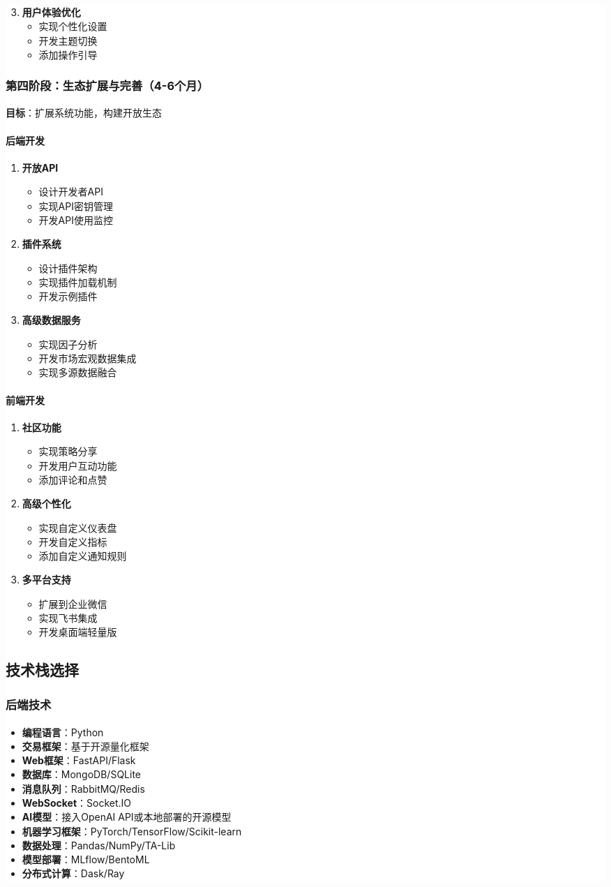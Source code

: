 3. **用户体验优化**
   - 实现个性化设置
   - 开发主题切换
   - 添加操作引导

### 第四阶段：生态扩展与完善（4-6个月）

**目标**：扩展系统功能，构建开放生态

#### 后端开发

1. **开放API**
   - 设计开发者API
   - 实现API密钥管理
   - 开发API使用监控

2. **插件系统**
   - 设计插件架构
   - 实现插件加载机制
   - 开发示例插件

3. **高级数据服务**
   - 实现因子分析
   - 开发市场宏观数据集成
   - 实现多源数据融合

#### 前端开发

1. **社区功能**
   - 实现策略分享
   - 开发用户互动功能
   - 添加评论和点赞

2. **高级个性化**
   - 实现自定义仪表盘
   - 开发自定义指标
   - 添加自定义通知规则

3. **多平台支持**
   - 扩展到企业微信
   - 实现飞书集成
   - 开发桌面端轻量版

## 技术栈选择

### 后端技术

- **编程语言**：Python
- **交易框架**：基于开源量化框架
- **Web框架**：FastAPI/Flask
- **数据库**：MongoDB/SQLite
- **消息队列**：RabbitMQ/Redis
- **WebSocket**：Socket.IO
- **AI模型**：接入OpenAI API或本地部署的开源模型
- **机器学习框架**：PyTorch/TensorFlow/Scikit-learn
- **数据处理**：Pandas/NumPy/TA-Lib
- **模型部署**：MLflow/BentoML
- **分布式计算**：Dask/Ray
